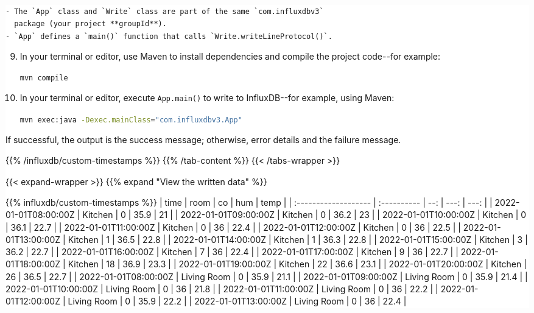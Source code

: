     - The `App` class and `Write` class are part of the same `com.influxdbv3`
      package (your project **groupId**).
    - `App` defines a `main()` function that calls `Write.writeLineProtocol()`.

9.  In your terminal or editor, use Maven to install dependencies and compile
    the project code--for example:

    <!--pytest.mark.skip-->
    ```bash
    mvn compile
    ```

10. In your terminal or editor, execute `App.main()` to write to InfluxDB--for
    example, using Maven:

    <!--pytest.mark.skip-->
    ```bash
    mvn exec:java -Dexec.mainClass="com.influxdbv3.App"
    ```

If successful, the output is the success message; otherwise, error details and
the failure message.



{{% /influxdb/custom-timestamps %}}
{{% /tab-content %}}
{{< /tabs-wrapper >}}

{{< expand-wrapper >}}
{{% expand "View the written data" %}}

{{% influxdb/custom-timestamps %}}
| time | room | co | hum | temp |
| :------------------- | :---------- | --: | ---: | ---: |
| 2022-01-01T08:00:00Z | Kitchen | 0 | 35.9 | 21 |
| 2022-01-01T09:00:00Z | Kitchen | 0 | 36.2 | 23 |
| 2022-01-01T10:00:00Z | Kitchen | 0 | 36.1 | 22.7 |
| 2022-01-01T11:00:00Z | Kitchen | 0 | 36 | 22.4 |
| 2022-01-01T12:00:00Z | Kitchen | 0 | 36 | 22.5 |
| 2022-01-01T13:00:00Z | Kitchen | 1 | 36.5 | 22.8 |
| 2022-01-01T14:00:00Z | Kitchen | 1 | 36.3 | 22.8 |
| 2022-01-01T15:00:00Z | Kitchen | 3 | 36.2 | 22.7 |
| 2022-01-01T16:00:00Z | Kitchen | 7 | 36 | 22.4 |
| 2022-01-01T17:00:00Z | Kitchen | 9 | 36 | 22.7 |
| 2022-01-01T18:00:00Z | Kitchen | 18 | 36.9 | 23.3 |
| 2022-01-01T19:00:00Z | Kitchen | 22 | 36.6 | 23.1 |
| 2022-01-01T20:00:00Z | Kitchen | 26 | 36.5 | 22.7 |
| 2022-01-01T08:00:00Z | Living Room | 0 | 35.9 | 21.1 |
| 2022-01-01T09:00:00Z | Living Room | 0 | 35.9 | 21.4 |
| 2022-01-01T10:00:00Z | Living Room | 0 | 36 | 21.8 |
| 2022-01-01T11:00:00Z | Living Room | 0 | 36 | 22.2 |
| 2022-01-01T12:00:00Z | Living Room | 0 | 35.9 | 22.2 |
| 2022-01-01T13:00:00Z | Living Room | 0 | 36 | 22.4 |